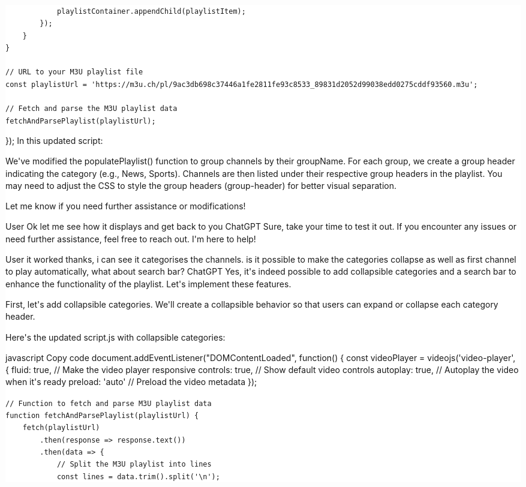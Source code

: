                 playlistContainer.appendChild(playlistItem);
            });
        }
    }

    // URL to your M3U playlist file
    const playlistUrl = 'https://m3u.ch/pl/9ac3db698c37446a1fe2811fe93c8533_89831d2052d99038edd0275cddf93560.m3u';

    // Fetch and parse the M3U playlist data
    fetchAndParsePlaylist(playlistUrl);
});
In this updated script:

We've modified the populatePlaylist() function to group channels by their groupName.
For each group, we create a group header indicating the category (e.g., News, Sports).
Channels are then listed under their respective group headers in the playlist.
You may need to adjust the CSS to style the group headers (group-header) for better visual separation.

Let me know if you need further assistance or modifications!

User
Ok let me see how it displays and get back to you
ChatGPT
Sure, take your time to test it out. If you encounter any issues or need further assistance, feel free to reach out. I'm here to help!

User
it worked thanks, i can see it categorises the channels. is it possible to make the categories collapse as well as first channel to play automatically, what about search bar?
ChatGPT
Yes, it's indeed possible to add collapsible categories and a search bar to enhance the functionality of the playlist. Let's implement these features.

First, let's add collapsible categories. We'll create a collapsible behavior so that users can expand or collapse each category header.

Here's the updated script.js with collapsible categories:

javascript
Copy code
document.addEventListener("DOMContentLoaded", function() {
    const videoPlayer = videojs('video-player', {
        fluid: true, // Make the video player responsive
        controls: true, // Show default video controls
        autoplay: true, // Autoplay the video when it's ready
        preload: 'auto' // Preload the video metadata
    });

    // Function to fetch and parse M3U playlist data
    function fetchAndParsePlaylist(playlistUrl) {
        fetch(playlistUrl)
            .then(response => response.text())
            .then(data => {
                // Split the M3U playlist into lines
                const lines = data.trim().split('\n');

